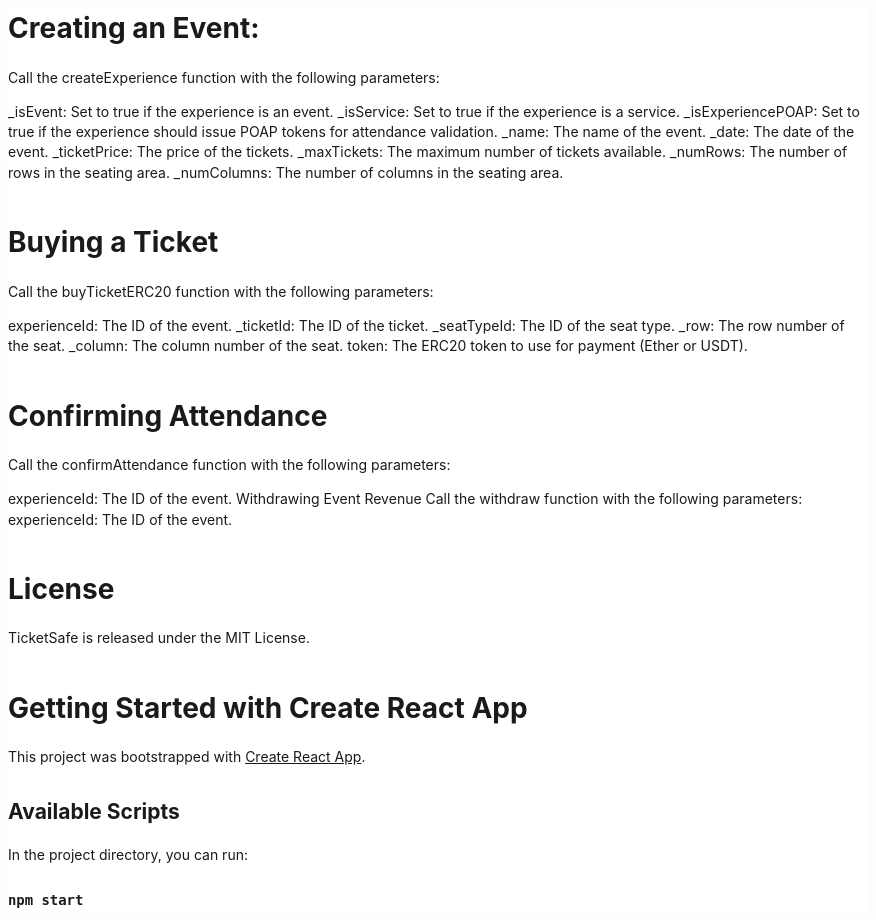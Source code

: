 # Creating an Event:
Call the createExperience function with the following parameters:

_isEvent: Set to true if the experience is an event.
_isService: Set to true if the experience is a service.
_isExperiencePOAP: Set to true if the experience should issue POAP tokens for attendance validation.
_name: The name of the event.
_date: The date of the event.
_ticketPrice: The price of the tickets.
_maxTickets: The maximum number of tickets available.
_numRows: The number of rows in the seating area.
_numColumns: The number of columns in the seating area.

# Buying a Ticket
Call the buyTicketERC20 function with the following parameters:

experienceId: The ID of the event.
_ticketId: The ID of the ticket.
_seatTypeId: The ID of the seat type.
_row: The row number of the seat.
_column: The column number of the seat.
token: The ERC20 token to use for payment (Ether or USDT).

# Confirming Attendance
Call the confirmAttendance function with the following parameters:

experienceId: The ID of the event.
Withdrawing Event Revenue
Call the withdraw function with the following parameters:
experienceId: The ID of the event.

# License

TicketSafe is released under the MIT License.

# Getting Started with Create React App

This project was bootstrapped with [Create React App](https://github.com/facebook/create-react-app).

## Available Scripts

In the project directory, you can run:

### `npm start`
